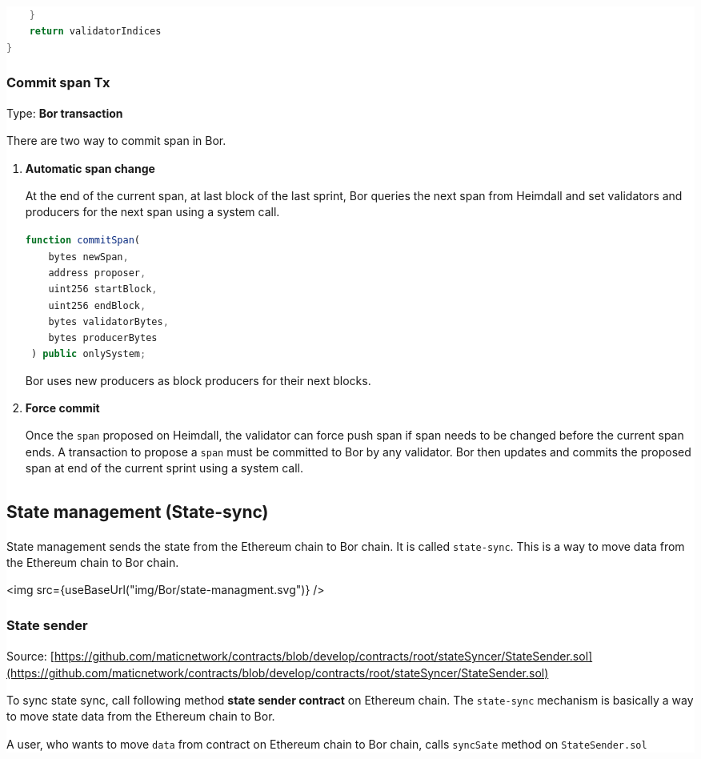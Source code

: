 ```go
    }
    return validatorIndices
}
```

### Commit span Tx

Type: **Bor transaction**

There are two way to commit span in Bor.

1. **Automatic span change**

    At the end of the current span, at last block of the last sprint, Bor queries the next span from Heimdall and set validators and producers for the next span using a system call.

    ```jsx
    function commitSpan(
        bytes newSpan, 
        address proposer,
        uint256 startBlock, 
        uint256 endBlock,
        bytes validatorBytes,
        bytes producerBytes
     ) public onlySystem;
    ```

    Bor uses new producers as block producers for their next blocks.

2. **Force commit**

    Once the `span` proposed on Heimdall, the validator can force push span if span needs to be changed before the current span ends. A transaction to propose a `span` must be committed to Bor by any validator. Bor then updates and commits the proposed span at end of the current sprint using a system call.


## State management (State-sync)

State management sends the state from the Ethereum chain to Bor chain. It is called `state-sync`. This is a way to move data from the Ethereum chain to Bor chain.

<img src={useBaseUrl("img/Bor/state-managment.svg")} />

### State sender

Source: [https://github.com/maticnetwork/contracts/blob/develop/contracts/root/stateSyncer/StateSender.sol](https://github.com/maticnetwork/contracts/blob/develop/contracts/root/stateSyncer/StateSender.sol)

To sync state sync, call following method **state sender contract** on Ethereum chain. The `state-sync` mechanism is basically a way to move state data from the Ethereum chain to Bor.

A user, who wants to move `data` from contract on Ethereum chain to Bor chain, calls `syncSate` method on `StateSender.sol`
